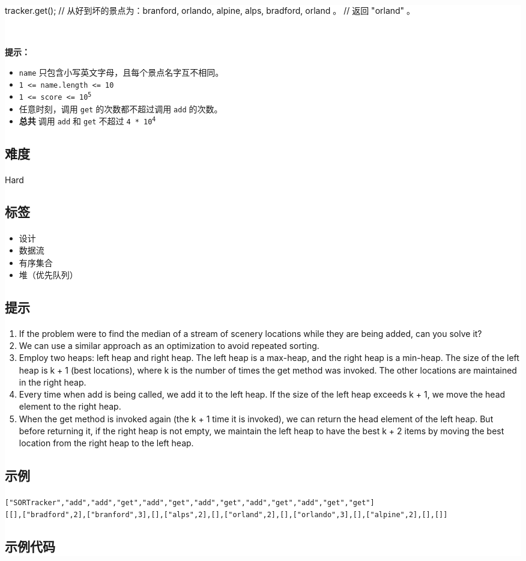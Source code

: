 tracker.get();              // 从好到坏的景点为：branford, orlando, alpine, alps, bradford, orland 。
                            // 返回 "orland" 。
</pre>

<p>&nbsp;</p>

<p><strong>提示：</strong></p>

<ul>
	<li><code>name</code>&nbsp;只包含小写英文字母，且每个景点名字互不相同。</li>
	<li><code>1 &lt;= name.length &lt;= 10</code></li>
	<li><code>1 &lt;= score &lt;= 10<sup>5</sup></code></li>
	<li>任意时刻，调用&nbsp;<code>get</code>&nbsp;的次数都不超过调用&nbsp;<code>add</code>&nbsp;的次数。</li>
	<li><strong>总共</strong>&nbsp;调用&nbsp;<code>add</code> 和&nbsp;<code>get</code>&nbsp;不超过&nbsp;<code>4 * 10<sup>4</sup></code>&nbsp;</li>
</ul>


## 难度

Hard

## 标签

- 设计
- 数据流
- 有序集合
- 堆（优先队列）

## 提示

1. If the problem were to find the median of a stream of scenery locations while they are being added, can you solve it?
2. We can use a similar approach as an optimization to avoid repeated sorting.
3. Employ two heaps: left heap and right heap. The left heap is a max-heap, and the right heap is a min-heap. The size of the left heap is k + 1 (best locations), where k is the number of times the get method was invoked. The other locations are maintained in the right heap.
4. Every time when add is being called, we add it to the left heap. If the size of the left heap exceeds k + 1, we move the head element to the right heap.
5. When the get method is invoked again (the k + 1 time it is invoked), we can return the head element of the left heap. But before returning it, if the right heap is not empty, we maintain the left heap to have the best k + 2 items by moving the best location from the right heap to the left heap.

## 示例

```
["SORTracker","add","add","get","add","get","add","get","add","get","add","get","get"]
[[],["bradford",2],["branford",3],[],["alps",2],[],["orland",2],[],["orlando",3],[],["alpine",2],[],[]]
```

## 示例代码
